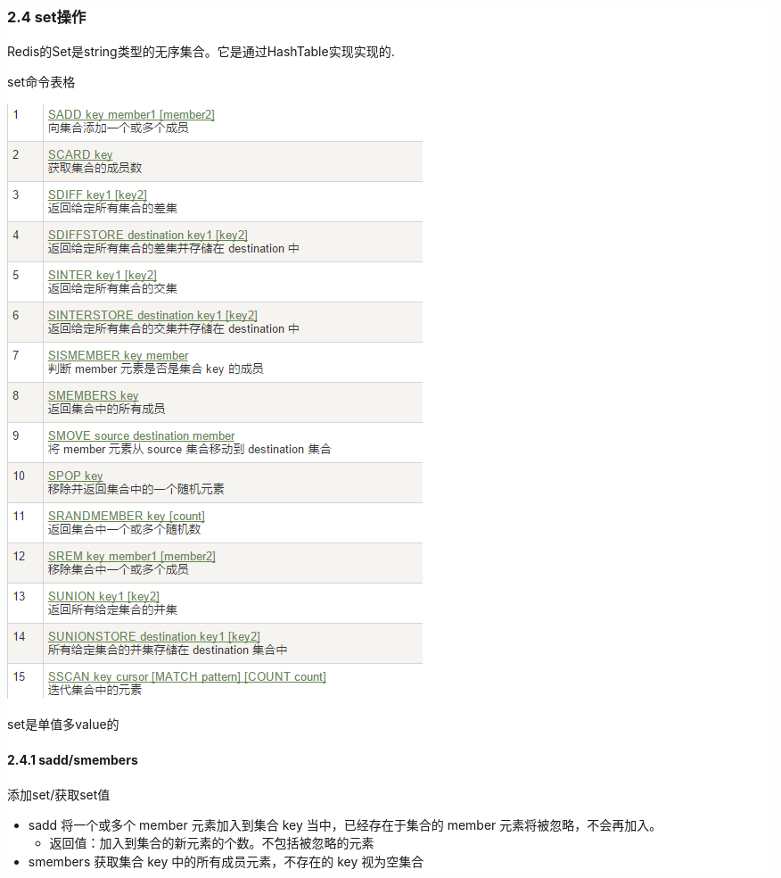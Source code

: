 

### 2.4 set操作

Redis的Set是string类型的无序集合。它是通过HashTable实现实现的.

set命令表格

![image-20210928075714255](images/image-20210928075714255.png)



set是单值多value的

#### 2.4.1 sadd/smembers 

添加set/获取set值

- sadd 将一个或多个 member 元素加入到集合 key 当中，已经存在于集合的 member 元素将被忽略，不会再加入。
  - 返回值：加入到集合的新元素的个数。不包括被忽略的元素
- smembers 获取集合 key 中的所有成员元素，不存在的 key 视为空集合
